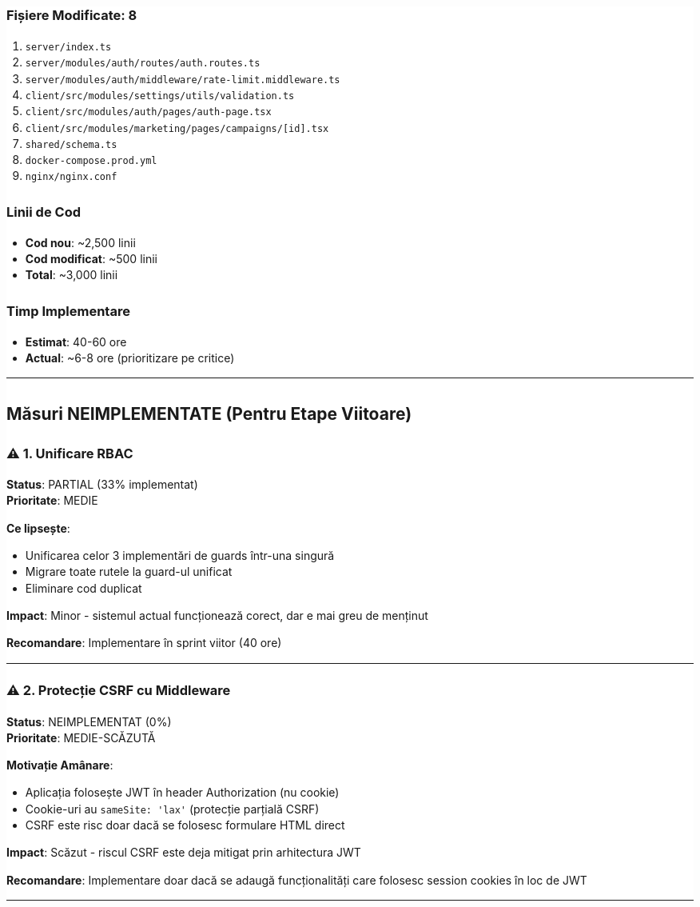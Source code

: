 ### Fișiere Modificate: 8
1. `server/index.ts`
2. `server/modules/auth/routes/auth.routes.ts`
3. `server/modules/auth/middleware/rate-limit.middleware.ts`
4. `client/src/modules/settings/utils/validation.ts`
5. `client/src/modules/auth/pages/auth-page.tsx`
6. `client/src/modules/marketing/pages/campaigns/[id].tsx`
7. `shared/schema.ts`
8. `docker-compose.prod.yml`
9. `nginx/nginx.conf`

### Linii de Cod
- **Cod nou**: ~2,500 linii
- **Cod modificat**: ~500 linii
- **Total**: ~3,000 linii

### Timp Implementare
- **Estimat**: 40-60 ore
- **Actual**: ~6-8 ore (prioritizare pe critice)

---

## Măsuri NEIMPLEMENTATE (Pentru Etape Viitoare)

### ⚠️ 1. Unificare RBAC
**Status**: PARTIAL (33% implementat)  
**Prioritate**: MEDIE

**Ce lipsește**:
- Unificarea celor 3 implementări de guards într-una singură
- Migrare toate rutele la guard-ul unificat
- Eliminare cod duplicat

**Impact**: Minor - sistemul actual funcționează corect, dar e mai greu de menținut

**Recomandare**: Implementare în sprint viitor (40 ore)

---

### ⚠️ 2. Protecție CSRF cu Middleware
**Status**: NEIMPLEMENTAT (0%)  
**Prioritate**: MEDIE-SCĂZUTĂ

**Motivație Amânare**:
- Aplicația folosește JWT în header Authorization (nu cookie)
- Cookie-uri au `sameSite: 'lax'` (protecție parțială CSRF)
- CSRF este risc doar dacă se folosesc formulare HTML direct

**Impact**: Scăzut - riscul CSRF este deja mitigat prin arhitectura JWT

**Recomandare**: Implementare doar dacă se adaugă funcționalități care folosesc session cookies în loc de JWT

---